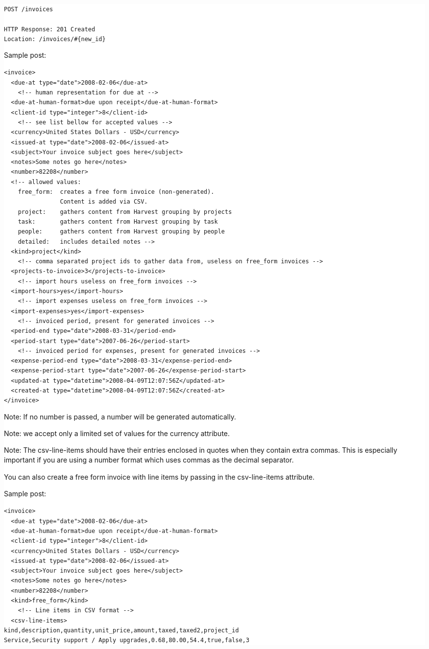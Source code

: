     POST /invoices

    HTTP Response: 201 Created
    Location: /invoices/#{new_id}

Sample post:

    <invoice>
      <due-at type="date">2008-02-06</due-at>
        <!-- human representation for due at -->
      <due-at-human-format>due upon receipt</due-at-human-format>
      <client-id type="integer">8</client-id>
        <!-- see list bellow for accepted values -->
      <currency>United States Dollars - USD</currency>
      <issued-at type="date">2008-02-06</issued-at>
      <subject>Your invoice subject goes here</subject>
      <notes>Some notes go here</notes>
      <number>82208</number>
      <!-- allowed values:
        free_form:  creates a free form invoice (non-generated).
                    Content is added via CSV.
        project:    gathers content from Harvest grouping by projects
        task:       gathers content from Harvest grouping by task
        people:     gathers content from Harvest grouping by people
        detailed:   includes detailed notes -->
      <kind>project</kind>
        <!-- comma separated project ids to gather data from, useless on free_form invoices -->
      <projects-to-invoice>3</projects-to-invoice>
        <!-- import hours useless on free_form invoices -->
      <import-hours>yes</import-hours>
        <!-- import expenses useless on free_form invoices -->
      <import-expenses>yes</import-expenses>
        <!-- invoiced period, present for generated invoices -->
      <period-end type="date">2008-03-31</period-end>
      <period-start type="date">2007-06-26</period-start>
        <!-- invoiced period for expenses, present for generated invoices -->
      <expense-period-end type="date">2008-03-31</expense-period-end>
      <expense-period-start type="date">2007-06-26</expense-period-start>
      <updated-at type="datetime">2008-04-09T12:07:56Z</updated-at>
      <created-at type="datetime">2008-04-09T12:07:56Z</created-at>
    </invoice>

Note: If no number is passed, a number will be generated automatically.

Note: we accept only a limited set of values for the currency attribute.

Note: The csv-line-items should have their entries enclosed in quotes when they contain extra commas. This is especially important if you are using a number format which uses commas as the decimal separator.

You can also create a free form invoice with line items by passing in the csv-line-items attribute.

Sample post:

    <invoice>
      <due-at type="date">2008-02-06</due-at>
      <due-at-human-format>due upon receipt</due-at-human-format>
      <client-id type="integer">8</client-id>
      <currency>United States Dollars - USD</currency>
      <issued-at type="date">2008-02-06</issued-at>
      <subject>Your invoice subject goes here</subject>
      <notes>Some notes go here</notes>
      <number>82208</number>
      <kind>free_form</kind>
        <!-- Line items in CSV format -->
      <csv-line-items>
    kind,description,quantity,unit_price,amount,taxed,taxed2,project_id
    Service,Security support / Apply upgrades,0.68,80.00,54.4,true,false,3